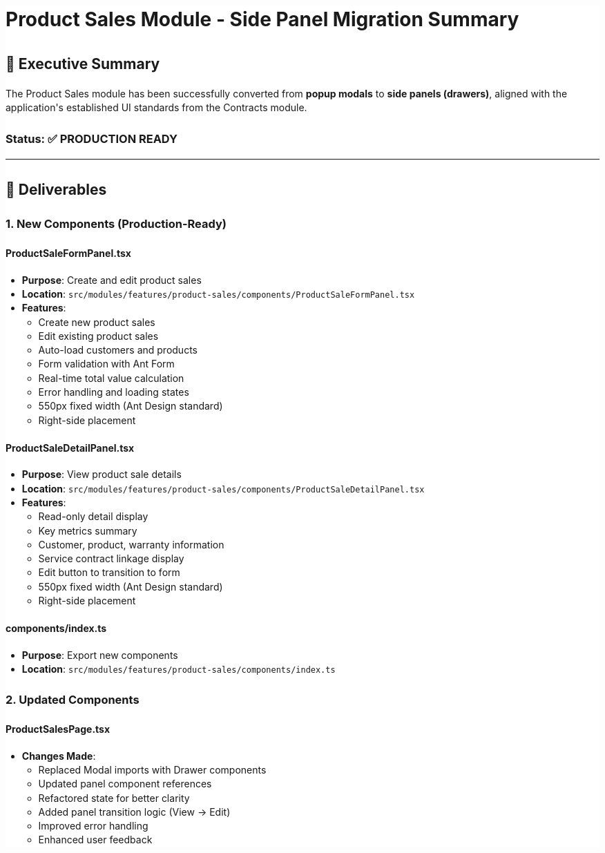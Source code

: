 # Product Sales Module - Side Panel Migration Summary

## 📌 Executive Summary

The Product Sales module has been successfully converted from **popup modals** to **side panels (drawers)**, aligned with the application's established UI standards from the Contracts module.

### Status: ✅ PRODUCTION READY

---

## 🎯 Deliverables

### 1. New Components (Production-Ready)

#### ProductSaleFormPanel.tsx
- **Purpose**: Create and edit product sales
- **Location**: `src/modules/features/product-sales/components/ProductSaleFormPanel.tsx`
- **Features**:
  - Create new product sales
  - Edit existing product sales
  - Auto-load customers and products
  - Form validation with Ant Form
  - Real-time total value calculation
  - Error handling and loading states
  - 550px fixed width (Ant Design standard)
  - Right-side placement

#### ProductSaleDetailPanel.tsx
- **Purpose**: View product sale details
- **Location**: `src/modules/features/product-sales/components/ProductSaleDetailPanel.tsx`
- **Features**:
  - Read-only detail display
  - Key metrics summary
  - Customer, product, warranty information
  - Service contract linkage display
  - Edit button to transition to form
  - 550px fixed width (Ant Design standard)
  - Right-side placement

#### components/index.ts
- **Purpose**: Export new components
- **Location**: `src/modules/features/product-sales/components/index.ts`

### 2. Updated Components

#### ProductSalesPage.tsx
- **Changes Made**:
  - Replaced Modal imports with Drawer components
  - Updated panel component references
  - Refactored state for better clarity
  - Added panel transition logic (View → Edit)
  - Improved error handling
  - Enhanced user feedback
